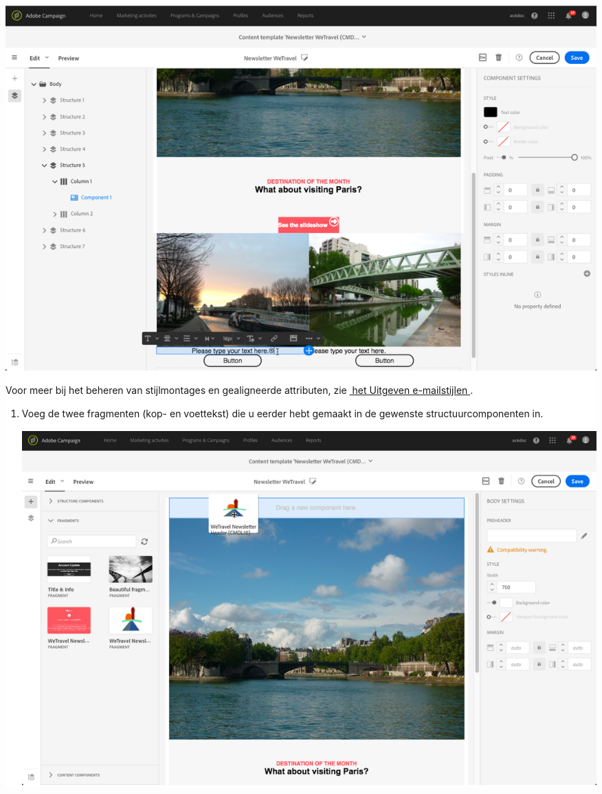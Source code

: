    ![](assets/des_loading_compatible_fragment_6.png)

   Voor meer bij het beheren van stijlmontages en gealigneerde attributen, zie [&#x200B; het Uitgeven e-mailstijlen &#x200B;](../../designing/using/styles.md).

1. Voeg de twee fragmenten (kop- en voettekst) die u eerder hebt gemaakt in de gewenste structuurcomponenten in.

   ![](assets/des_loading_compatible_fragment_10.png)
